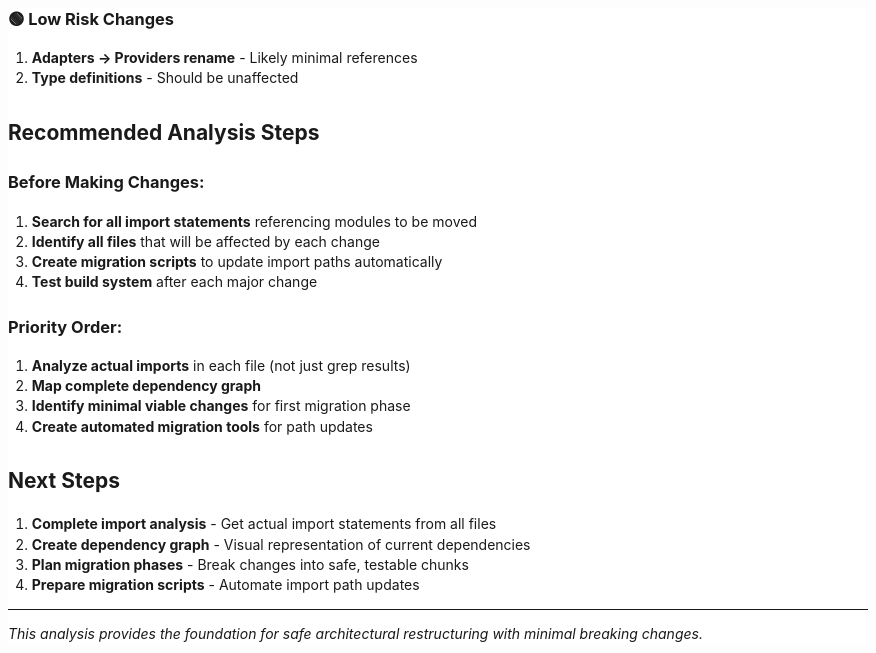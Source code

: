 ### **🟢 Low Risk Changes**
1. **Adapters → Providers rename** - Likely minimal references
2. **Type definitions** - Should be unaffected

## Recommended Analysis Steps

### **Before Making Changes:**
1. **Search for all import statements** referencing modules to be moved
2. **Identify all files** that will be affected by each change
3. **Create migration scripts** to update import paths automatically
4. **Test build system** after each major change

### **Priority Order:**
1. **Analyze actual imports** in each file (not just grep results)
2. **Map complete dependency graph** 
3. **Identify minimal viable changes** for first migration phase
4. **Create automated migration tools** for path updates

## Next Steps

1. **Complete import analysis** - Get actual import statements from all files
2. **Create dependency graph** - Visual representation of current dependencies  
3. **Plan migration phases** - Break changes into safe, testable chunks
4. **Prepare migration scripts** - Automate import path updates

---

*This analysis provides the foundation for safe architectural restructuring with minimal breaking changes.*
